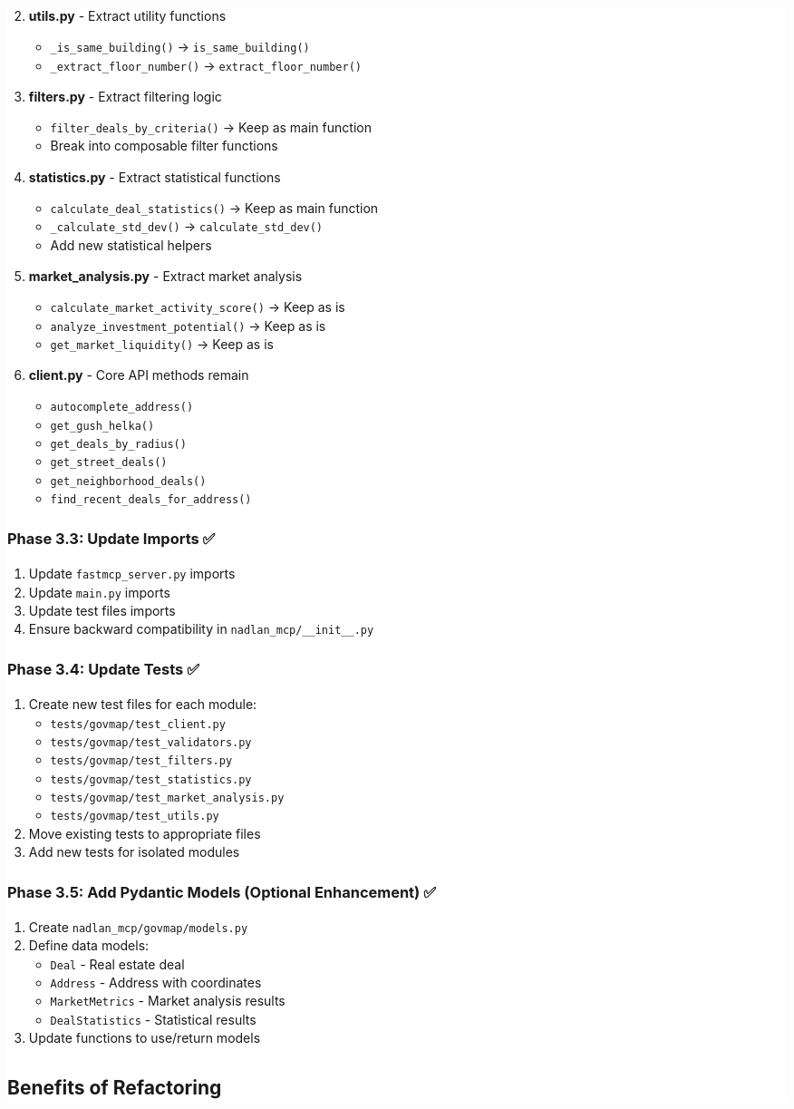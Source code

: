 2. **utils.py** - Extract utility functions
   - `_is_same_building()` → `is_same_building()`
   - `_extract_floor_number()` → `extract_floor_number()`

3. **filters.py** - Extract filtering logic
   - `filter_deals_by_criteria()` → Keep as main function
   - Break into composable filter functions

4. **statistics.py** - Extract statistical functions
   - `calculate_deal_statistics()` → Keep as main function
   - `_calculate_std_dev()` → `calculate_std_dev()`
   - Add new statistical helpers

5. **market_analysis.py** - Extract market analysis
   - `calculate_market_activity_score()` → Keep as is
   - `analyze_investment_potential()` → Keep as is
   - `get_market_liquidity()` → Keep as is

6. **client.py** - Core API methods remain
   - `autocomplete_address()`
   - `get_gush_helka()`
   - `get_deals_by_radius()`
   - `get_street_deals()`
   - `get_neighborhood_deals()`
   - `find_recent_deals_for_address()`

### Phase 3.3: Update Imports ✅
1. Update `fastmcp_server.py` imports
2. Update `main.py` imports
3. Update test files imports
4. Ensure backward compatibility in `nadlan_mcp/__init__.py`

### Phase 3.4: Update Tests ✅
1. Create new test files for each module:
   - `tests/govmap/test_client.py`
   - `tests/govmap/test_validators.py`
   - `tests/govmap/test_filters.py`
   - `tests/govmap/test_statistics.py`
   - `tests/govmap/test_market_analysis.py`
   - `tests/govmap/test_utils.py`
2. Move existing tests to appropriate files
3. Add new tests for isolated modules

### Phase 3.5: Add Pydantic Models (Optional Enhancement) ✅
1. Create `nadlan_mcp/govmap/models.py`
2. Define data models:
   - `Deal` - Real estate deal
   - `Address` - Address with coordinates
   - `MarketMetrics` - Market analysis results
   - `DealStatistics` - Statistical results
3. Update functions to use/return models

## Benefits of Refactoring
